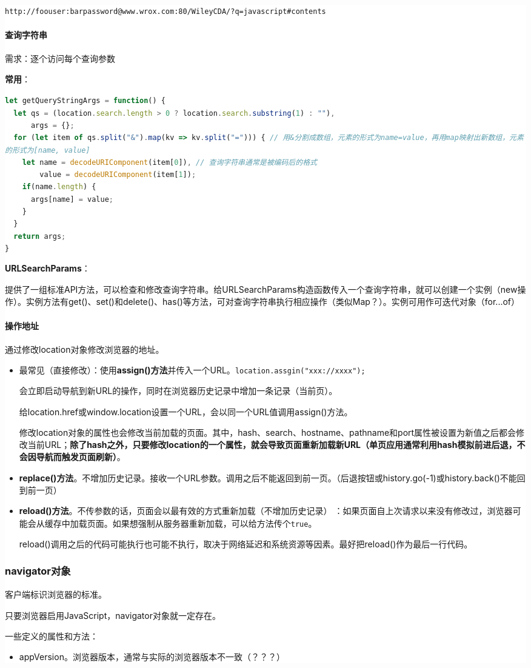 `http://foouser:barpassword@www.wrox.com:80/WileyCDA/?q=javascript#contents`

#### 查询字符串

需求：逐个访问每个查询参数

**常用**：

```javascript
let getQueryStringArgs = function() {
  let qs = (location.search.length > 0 ? location.search.substring(1) : ""),
      args = {};
  for (let item of qs.split("&").map(kv => kv.split("="))) { // 用&分割成数组，元素的形式为name=value，再用map映射出新数组，元素的形式为[name, value]
    let name = decodeURIComponent(item[0]), // 查询字符串通常是被编码后的格式
        value = decodeURIComponent(item[1]);
    if(name.length) {
      args[name] = value;
    }
  }
  return args;
}
```

**URLSearchParams**：

提供了一组标准API方法，可以检查和修改查询字符串。给URLSearchParams构造函数传入一个查询字符串，就可以创建一个实例（new操作）。实例方法有get()、set()和delete()、has()等方法，可对查询字符串执行相应操作（类似Map？）。实例可用作可迭代对象（for...of）

#### 操作地址

通过修改location对象修改浏览器的地址。

* 最常见（直接修改）：使用**assign()方法**并传入一个URL。`location.assgin("xxx://xxxx");`

  会立即启动导航到新URL的操作，同时在浏览器历史记录中增加一条记录（当前页）。

  给location.href或window.location设置一个URL，会以同一个URL值调用assign()方法。

  修改location对象的属性也会修改当前加载的页面。其中，hash、search、hostname、pathname和port属性被设置为新值之后都会修改当前URL；**除了hash之外，只要修改location的一个属性，就会导致页面重新加载新URL（单页应用通常利用hash模拟前进后退，不会因导航而触发页面刷新）**。

* **replace()方法**。不增加历史记录。接收一个URL参数。调用之后不能返回到前一页。（后退按钮或history.go(-1)或history.back()不能回到前一页）

* **reload()方法**。不传参数的话，页面会以最有效的方式重新加载（不增加历史记录） ：如果页面自上次请求以来没有修改过，浏览器可能会从缓存中加载页面。如果想强制从服务器重新加载，可以给方法传个`true`。

  reload()调用之后的代码可能执行也可能不执行，取决于网络延迟和系统资源等因素。最好把reload()作为最后一行代码。



### navigator对象

客户端标识浏览器的标准。

只要浏览器启用JavaScript，navigator对象就一定存在。

一些定义的属性和方法：

* appVersion。浏览器版本，通常与实际的浏览器版本不一致（？？？）
